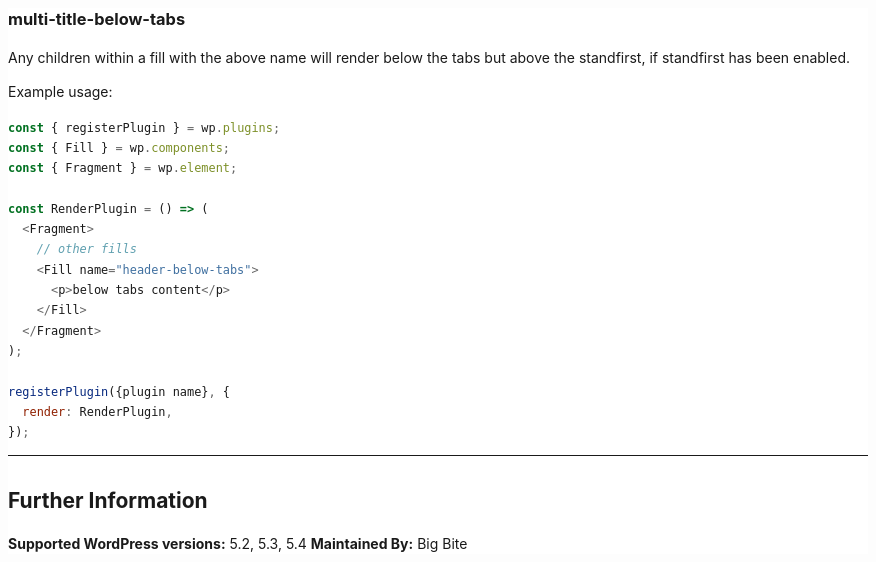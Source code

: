 ### multi-title-below-tabs
Any children within a fill with the above name will render below the tabs but above the standfirst, if standfirst has been enabled.

Example usage:
``` js
const { registerPlugin } = wp.plugins;
const { Fill } = wp.components;
const { Fragment } = wp.element;

const RenderPlugin = () => (
  <Fragment>
    // other fills
    <Fill name="header-below-tabs">
      <p>below tabs content</p>
    </Fill>
  </Fragment>
);

registerPlugin({plugin name}, {
  render: RenderPlugin,
});
```

---

## Further Information
**Supported WordPress versions:** 5.2, 5.3, 5.4
**Maintained By:** Big Bite

